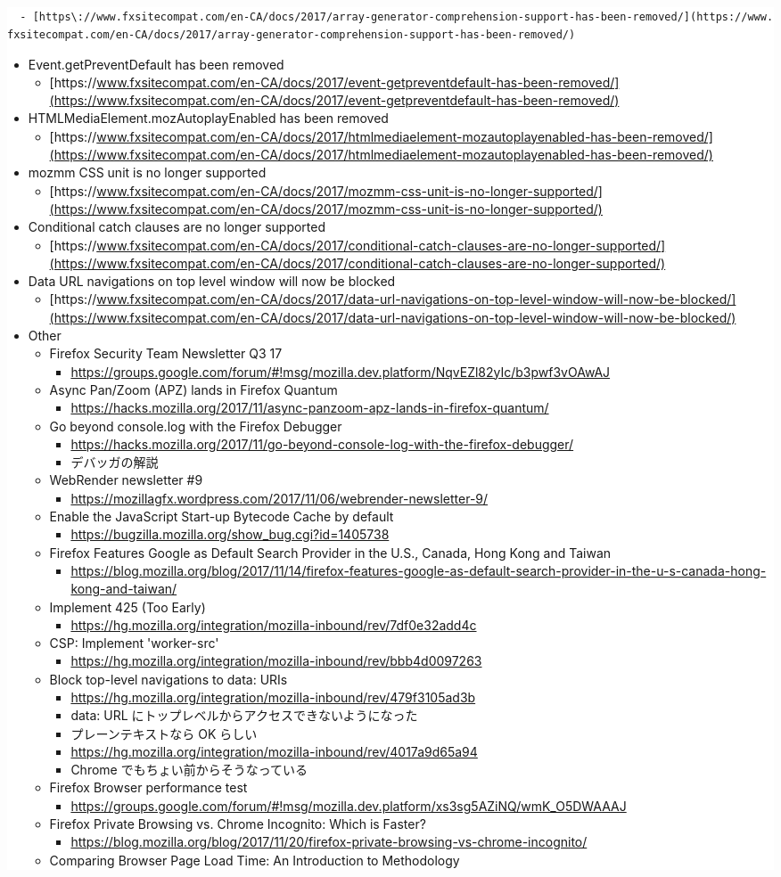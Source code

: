       - [https\://www.fxsitecompat.com/en-CA/docs/2017/array-generator-comprehension-support-has-been-removed/](https://www.fxsitecompat.com/en-CA/docs/2017/array-generator-comprehension-support-has-been-removed/)
   - Event.getPreventDefault has been removed
      - [https\://www.fxsitecompat.com/en-CA/docs/2017/event-getpreventdefault-has-been-removed/](https://www.fxsitecompat.com/en-CA/docs/2017/event-getpreventdefault-has-been-removed/)
   - HTMLMediaElement.mozAutoplayEnabled has been removed
      - [https\://www.fxsitecompat.com/en-CA/docs/2017/htmlmediaelement-mozautoplayenabled-has-been-removed/](https://www.fxsitecompat.com/en-CA/docs/2017/htmlmediaelement-mozautoplayenabled-has-been-removed/)
   - mozmm CSS unit is no longer supported
      - [https\://www.fxsitecompat.com/en-CA/docs/2017/mozmm-css-unit-is-no-longer-supported/](https://www.fxsitecompat.com/en-CA/docs/2017/mozmm-css-unit-is-no-longer-supported/)
   - Conditional catch clauses are no longer supported
      - [https\://www.fxsitecompat.com/en-CA/docs/2017/conditional-catch-clauses-are-no-longer-supported/](https://www.fxsitecompat.com/en-CA/docs/2017/conditional-catch-clauses-are-no-longer-supported/)
   - Data URL navigations on top level window will now be blocked
      - [https\://www.fxsitecompat.com/en-CA/docs/2017/data-url-navigations-on-top-level-window-will-now-be-blocked/](https://www.fxsitecompat.com/en-CA/docs/2017/data-url-navigations-on-top-level-window-will-now-be-blocked/)
- Other
   - Firefox Security Team Newsletter Q3 17
      - [https\://groups.google.com/forum/#!msg/mozilla.dev.platform/NqvEZl82yIc/b3pwf3vOAwAJ](https://groups.google.com/forum/#!msg/mozilla.dev.platform/NqvEZl82yIc/b3pwf3vOAwAJ)
   - Async Pan/Zoom (APZ) lands in Firefox Quantum
      - [https\://hacks.mozilla.org/2017/11/async-panzoom-apz-lands-in-firefox-quantum/](https://hacks.mozilla.org/2017/11/async-panzoom-apz-lands-in-firefox-quantum/)
   - Go beyond console.log with the Firefox Debugger
      - [https\://hacks.mozilla.org/2017/11/go-beyond-console-log-with-the-firefox-debugger/](https://hacks.mozilla.org/2017/11/go-beyond-console-log-with-the-firefox-debugger/)
      - デバッガの解説
   - WebRender newsletter #9
      - [https\://mozillagfx.wordpress.com/2017/11/06/webrender-newsletter-9/](https://mozillagfx.wordpress.com/2017/11/06/webrender-newsletter-9/)
   - Enable the JavaScript Start-up Bytecode Cache by default
      - [https\://bugzilla.mozilla.org/show_bug.cgi?id=1405738](https://bugzilla.mozilla.org/show_bug.cgi?id=1405738)
   - Firefox Features Google as Default Search Provider in the U.S., Canada, Hong Kong and Taiwan
      - [https\://blog.mozilla.org/blog/2017/11/14/firefox-features-google-as-default-search-provider-in-the-u-s-canada-hong-kong-and-taiwan/ ](https://blog.mozilla.org/blog/2017/11/14/firefox-features-google-as-default-search-provider-in-the-u-s-canada-hong-kong-and-taiwan/ )
   - Implement 425 (Too Early)
      - [https\://hg.mozilla.org/integration/mozilla-inbound/rev/7df0e32add4c](https://hg.mozilla.org/integration/mozilla-inbound/rev/7df0e32add4c)
   - CSP: Implement 'worker-src'
      - [https\://hg.mozilla.org/integration/mozilla-inbound/rev/bbb4d0097263](https://hg.mozilla.org/integration/mozilla-inbound/rev/bbb4d0097263)
   - Block top-level navigations to data: URIs
      - [https\://hg.mozilla.org/integration/mozilla-inbound/rev/479f3105ad3b](https://hg.mozilla.org/integration/mozilla-inbound/rev/479f3105ad3b)
      - data: URL にトップレベルからアクセスできないようになった
      - プレーンテキストなら OK らしい
      - [https\://hg.mozilla.org/integration/mozilla-inbound/rev/4017a9d65a94](https://hg.mozilla.org/integration/mozilla-inbound/rev/4017a9d65a94)
      - Chrome でもちょい前からそうなっている
   - Firefox Browser performance test
      - [https\://groups.google.com/forum/#!msg/mozilla.dev.platform/xs3sg5AZiNQ/wmK_O5DWAAAJ](https://groups.google.com/forum/#!msg/mozilla.dev.platform/xs3sg5AZiNQ/wmK_O5DWAAAJ)
   - Firefox Private Browsing vs. Chrome Incognito: Which is Faster?
      - [https\://blog.mozilla.org/blog/2017/11/20/firefox-private-browsing-vs-chrome-incognito/](https://blog.mozilla.org/blog/2017/11/20/firefox-private-browsing-vs-chrome-incognito/)
   - Comparing Browser Page Load Time: An Introduction to Methodology